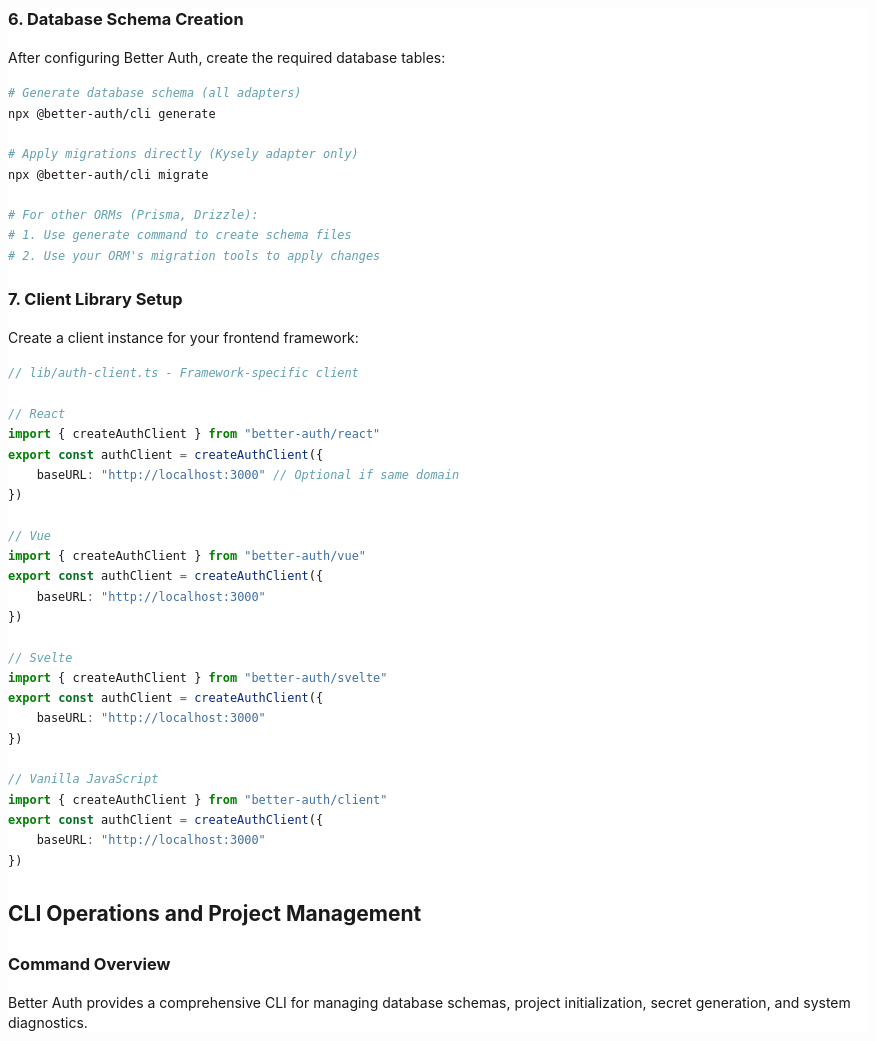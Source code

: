 ```typescript
```

### 6. Database Schema Creation
After configuring Better Auth, create the required database tables:

```bash
# Generate database schema (all adapters)
npx @better-auth/cli generate

# Apply migrations directly (Kysely adapter only)
npx @better-auth/cli migrate

# For other ORMs (Prisma, Drizzle):
# 1. Use generate command to create schema files
# 2. Use your ORM's migration tools to apply changes
```

### 7. Client Library Setup
Create a client instance for your frontend framework:

```typescript
// lib/auth-client.ts - Framework-specific client

// React
import { createAuthClient } from "better-auth/react"
export const authClient = createAuthClient({
    baseURL: "http://localhost:3000" // Optional if same domain
})

// Vue
import { createAuthClient } from "better-auth/vue"
export const authClient = createAuthClient({
    baseURL: "http://localhost:3000"
})

// Svelte
import { createAuthClient } from "better-auth/svelte"
export const authClient = createAuthClient({
    baseURL: "http://localhost:3000"
})

// Vanilla JavaScript
import { createAuthClient } from "better-auth/client"
export const authClient = createAuthClient({
    baseURL: "http://localhost:3000"
})
```

## CLI Operations and Project Management

### Command Overview
Better Auth provides a comprehensive CLI for managing database schemas, project initialization, secret generation, and system diagnostics.
